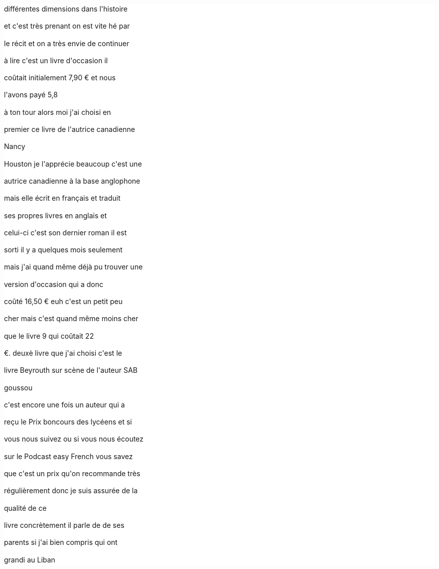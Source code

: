 différentes dimensions dans l'histoire

et c'est très prenant on est vite hé par

le récit et on a très envie de continuer

à lire c'est un livre d'occasion il

coûtait initialement 7,90 € et nous

l'avons payé 5,8

à ton tour alors moi j'ai choisi en

premier ce livre de l'autrice canadienne

Nancy

Houston je l'apprécie beaucoup c'est une

autrice canadienne à la base anglophone

mais elle écrit en français et traduit

ses propres livres en anglais et

celui-ci c'est son dernier roman il est

sorti il y a quelques mois seulement

mais j'ai quand même déjà pu trouver une

version d'occasion qui a donc

coûté 16,50 € euh c'est un petit peu

cher mais c'est quand même moins cher

que le livre 9 qui coûtait 22

€. deuxè livre que j'ai choisi c'est le

livre Beyrouth sur scène de l'auteur SAB

goussou

c'est encore une fois un auteur qui a

reçu le Prix boncours des lycéens et si

vous nous suivez ou si vous nous écoutez

sur le Podcast easy French vous savez

que c'est un prix qu'on recommande très

régulièrement donc je suis assurée de la

qualité de ce

livre concrètement il parle de de ses

parents si j'ai bien compris qui ont

grandi au Liban
